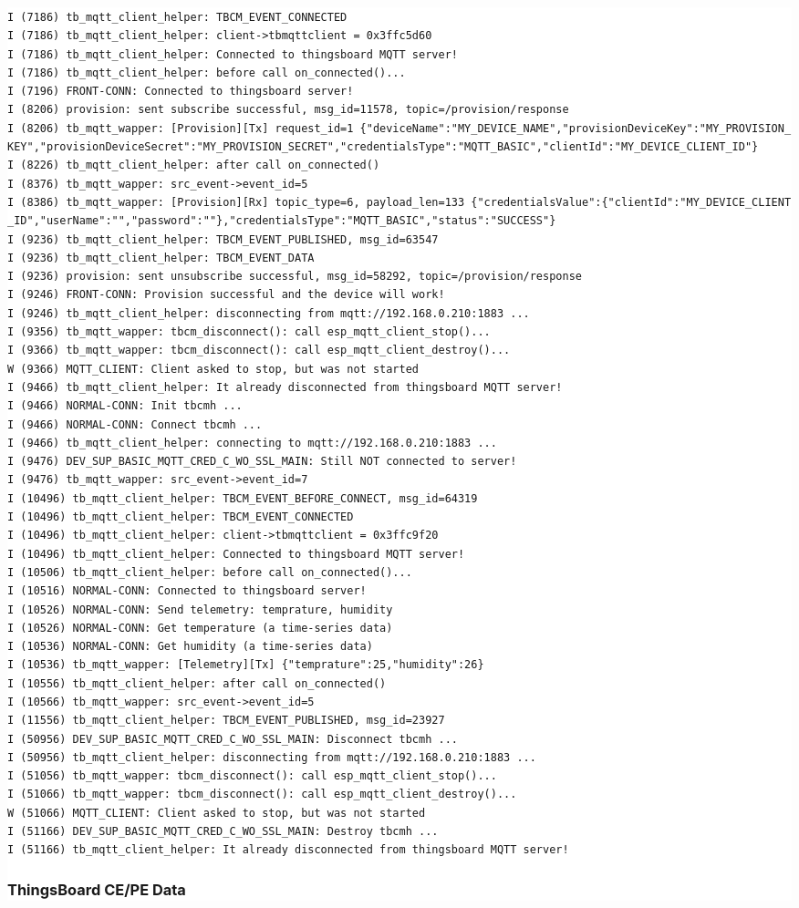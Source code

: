 ```none
I (7186) tb_mqtt_client_helper: TBCM_EVENT_CONNECTED
I (7186) tb_mqtt_client_helper: client->tbmqttclient = 0x3ffc5d60
I (7186) tb_mqtt_client_helper: Connected to thingsboard MQTT server!
I (7186) tb_mqtt_client_helper: before call on_connected()...
I (7196) FRONT-CONN: Connected to thingsboard server!
I (8206) provision: sent subscribe successful, msg_id=11578, topic=/provision/response
I (8206) tb_mqtt_wapper: [Provision][Tx] request_id=1 {"deviceName":"MY_DEVICE_NAME","provisionDeviceKey":"MY_PROVISION_KEY","provisionDeviceSecret":"MY_PROVISION_SECRET","credentialsType":"MQTT_BASIC","clientId":"MY_DEVICE_CLIENT_ID"}
I (8226) tb_mqtt_client_helper: after call on_connected()
I (8376) tb_mqtt_wapper: src_event->event_id=5
I (8386) tb_mqtt_wapper: [Provision][Rx] topic_type=6, payload_len=133 {"credentialsValue":{"clientId":"MY_DEVICE_CLIENT_ID","userName":"","password":""},"credentialsType":"MQTT_BASIC","status":"SUCCESS"}
I (9236) tb_mqtt_client_helper: TBCM_EVENT_PUBLISHED, msg_id=63547
I (9236) tb_mqtt_client_helper: TBCM_EVENT_DATA
I (9236) provision: sent unsubscribe successful, msg_id=58292, topic=/provision/response
I (9246) FRONT-CONN: Provision successful and the device will work!
I (9246) tb_mqtt_client_helper: disconnecting from mqtt://192.168.0.210:1883 ...
I (9356) tb_mqtt_wapper: tbcm_disconnect(): call esp_mqtt_client_stop()...
I (9366) tb_mqtt_wapper: tbcm_disconnect(): call esp_mqtt_client_destroy()...
W (9366) MQTT_CLIENT: Client asked to stop, but was not started
I (9466) tb_mqtt_client_helper: It already disconnected from thingsboard MQTT server!
I (9466) NORMAL-CONN: Init tbcmh ...
I (9466) NORMAL-CONN: Connect tbcmh ...
I (9466) tb_mqtt_client_helper: connecting to mqtt://192.168.0.210:1883 ...
I (9476) DEV_SUP_BASIC_MQTT_CRED_C_WO_SSL_MAIN: Still NOT connected to server!
I (9476) tb_mqtt_wapper: src_event->event_id=7
I (10496) tb_mqtt_client_helper: TBCM_EVENT_BEFORE_CONNECT, msg_id=64319
I (10496) tb_mqtt_client_helper: TBCM_EVENT_CONNECTED
I (10496) tb_mqtt_client_helper: client->tbmqttclient = 0x3ffc9f20
I (10496) tb_mqtt_client_helper: Connected to thingsboard MQTT server!
I (10506) tb_mqtt_client_helper: before call on_connected()...
I (10516) NORMAL-CONN: Connected to thingsboard server!
I (10526) NORMAL-CONN: Send telemetry: temprature, humidity
I (10526) NORMAL-CONN: Get temperature (a time-series data)
I (10536) NORMAL-CONN: Get humidity (a time-series data)
I (10536) tb_mqtt_wapper: [Telemetry][Tx] {"temprature":25,"humidity":26}
I (10556) tb_mqtt_client_helper: after call on_connected()
I (10566) tb_mqtt_wapper: src_event->event_id=5
I (11556) tb_mqtt_client_helper: TBCM_EVENT_PUBLISHED, msg_id=23927
I (50956) DEV_SUP_BASIC_MQTT_CRED_C_WO_SSL_MAIN: Disconnect tbcmh ...
I (50956) tb_mqtt_client_helper: disconnecting from mqtt://192.168.0.210:1883 ...
I (51056) tb_mqtt_wapper: tbcm_disconnect(): call esp_mqtt_client_stop()...
I (51066) tb_mqtt_wapper: tbcm_disconnect(): call esp_mqtt_client_destroy()...
W (51066) MQTT_CLIENT: Client asked to stop, but was not started
I (51166) DEV_SUP_BASIC_MQTT_CRED_C_WO_SSL_MAIN: Destroy tbcmh ...
I (51166) tb_mqtt_client_helper: It already disconnected from thingsboard MQTT server!
```

### ThingsBoard CE/PE Data
